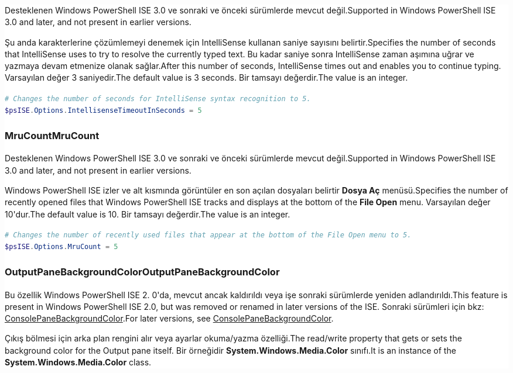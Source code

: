 <span data-ttu-id="bdf3d-181">Desteklenen Windows PowerShell ISE 3.0 ve sonraki ve önceki sürümlerde mevcut değil.</span><span class="sxs-lookup"><span data-stu-id="bdf3d-181">Supported in Windows PowerShell ISE 3.0 and later, and not present in earlier versions.</span></span>

<span data-ttu-id="bdf3d-182">Şu anda karakterlerine çözümlemeyi denemek için IntelliSense kullanan saniye sayısını belirtir.</span><span class="sxs-lookup"><span data-stu-id="bdf3d-182">Specifies the number of seconds that IntelliSense uses to try to resolve the currently typed text.</span></span> <span data-ttu-id="bdf3d-183">Bu kadar saniye sonra IntelliSense zaman aşımına uğrar ve yazmaya devam etmenize olanak sağlar.</span><span class="sxs-lookup"><span data-stu-id="bdf3d-183">After this number of seconds, IntelliSense times out and enables you to continue typing.</span></span> <span data-ttu-id="bdf3d-184">Varsayılan değer 3 saniyedir.</span><span class="sxs-lookup"><span data-stu-id="bdf3d-184">The default value is 3 seconds.</span></span> <span data-ttu-id="bdf3d-185">Bir tamsayı değerdir.</span><span class="sxs-lookup"><span data-stu-id="bdf3d-185">The value is an integer.</span></span>

```powershell
# Changes the number of seconds for IntelliSense syntax recognition to 5.
$psISE.Options.IntellisenseTimeoutInSeconds = 5
```

### <a name="mrucount"></a><span data-ttu-id="bdf3d-186">MruCount</span><span class="sxs-lookup"><span data-stu-id="bdf3d-186">MruCount</span></span>

<span data-ttu-id="bdf3d-187">Desteklenen Windows PowerShell ISE 3.0 ve sonraki ve önceki sürümlerde mevcut değil.</span><span class="sxs-lookup"><span data-stu-id="bdf3d-187">Supported in Windows PowerShell ISE 3.0 and later, and not present in earlier versions.</span></span>

<span data-ttu-id="bdf3d-188">Windows PowerShell ISE izler ve alt kısmında görüntüler en son açılan dosyaları belirtir **Dosya Aç** menüsü.</span><span class="sxs-lookup"><span data-stu-id="bdf3d-188">Specifies the number of recently opened files that Windows PowerShell ISE tracks and displays at the bottom of the **File Open** menu.</span></span> <span data-ttu-id="bdf3d-189">Varsayılan değer 10'dur.</span><span class="sxs-lookup"><span data-stu-id="bdf3d-189">The default value is 10.</span></span> <span data-ttu-id="bdf3d-190">Bir tamsayı değerdir.</span><span class="sxs-lookup"><span data-stu-id="bdf3d-190">The value is an integer.</span></span>

```powershell
# Changes the number of recently used files that appear at the bottom of the File Open menu to 5.
$psISE.Options.MruCount = 5
```

### <a name="outputpanebackgroundcolor"></a><span data-ttu-id="bdf3d-191">OutputPaneBackgroundColor</span><span class="sxs-lookup"><span data-stu-id="bdf3d-191">OutputPaneBackgroundColor</span></span>

<span data-ttu-id="bdf3d-192">Bu özellik Windows PowerShell ISE 2. 0'da, mevcut ancak kaldırıldı veya işe sonraki sürümlerde yeniden adlandırıldı.</span><span class="sxs-lookup"><span data-stu-id="bdf3d-192">This feature is present in Windows PowerShell ISE 2.0, but was removed or renamed in later versions of the ISE.</span></span>  <span data-ttu-id="bdf3d-193">Sonraki sürümleri için bkz: [ConsolePaneBackgroundColor](#consolepanebackgroundcolor).</span><span class="sxs-lookup"><span data-stu-id="bdf3d-193">For later versions, see [ConsolePaneBackgroundColor](#consolepanebackgroundcolor).</span></span>

<span data-ttu-id="bdf3d-194">Çıkış bölmesi için arka plan rengini alır veya ayarlar okuma/yazma özelliği.</span><span class="sxs-lookup"><span data-stu-id="bdf3d-194">The read/write property that gets or sets the background color for the Output pane itself.</span></span> <span data-ttu-id="bdf3d-195">Bir örneğidir **System.Windows.Media.Color** sınıfı.</span><span class="sxs-lookup"><span data-stu-id="bdf3d-195">It is an instance of the **System.Windows.Media.Color** class.</span></span>
